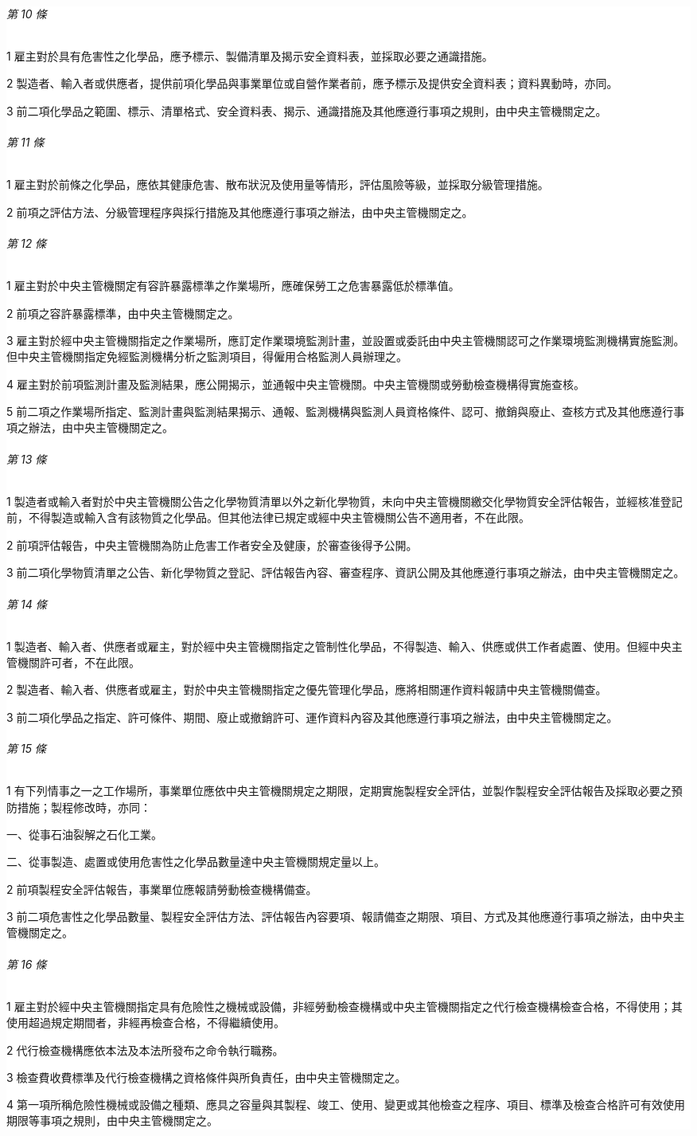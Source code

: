 ###### 第 10 條

1 雇主對於具有危害性之化學品，應予標示、製備清單及揭示安全資料表，並採取必要之通識措施。

2 製造者、輸入者或供應者，提供前項化學品與事業單位或自營作業者前，應予標示及提供安全資料表；資料異動時，亦同。

3 前二項化學品之範圍、標示、清單格式、安全資料表、揭示、通識措施及其他應遵行事項之規則，由中央主管機關定之。

###### 第 11 條

1 雇主對於前條之化學品，應依其健康危害、散布狀況及使用量等情形，評估風險等級，並採取分級管理措施。

2 前項之評估方法、分級管理程序與採行措施及其他應遵行事項之辦法，由中央主管機關定之。

###### 第 12 條

1 雇主對於中央主管機關定有容許暴露標準之作業場所，應確保勞工之危害暴露低於標準值。

2 前項之容許暴露標準，由中央主管機關定之。

3 雇主對於經中央主管機關指定之作業場所，應訂定作業環境監測計畫，並設置或委託由中央主管機關認可之作業環境監測機構實施監測。但中央主管機關指定免經監測機構分析之監測項目，得僱用合格監測人員辦理之。

4 雇主對於前項監測計畫及監測結果，應公開揭示，並通報中央主管機關。中央主管機關或勞動檢查機構得實施查核。

5 前二項之作業場所指定、監測計畫與監測結果揭示、通報、監測機構與監測人員資格條件、認可、撤銷與廢止、查核方式及其他應遵行事項之辦法，由中央主管機關定之。

###### 第 13 條

1 製造者或輸入者對於中央主管機關公告之化學物質清單以外之新化學物質，未向中央主管機關繳交化學物質安全評估報告，並經核准登記前，不得製造或輸入含有該物質之化學品。但其他法律已規定或經中央主管機關公告不適用者，不在此限。

2 前項評估報告，中央主管機關為防止危害工作者安全及健康，於審查後得予公開。

3 前二項化學物質清單之公告、新化學物質之登記、評估報告內容、審查程序、資訊公開及其他應遵行事項之辦法，由中央主管機關定之。

###### 第 14 條

1 製造者、輸入者、供應者或雇主，對於經中央主管機關指定之管制性化學品，不得製造、輸入、供應或供工作者處置、使用。但經中央主管機關許可者，不在此限。

2 製造者、輸入者、供應者或雇主，對於中央主管機關指定之優先管理化學品，應將相關運作資料報請中央主管機關備查。

3 前二項化學品之指定、許可條件、期間、廢止或撤銷許可、運作資料內容及其他應遵行事項之辦法，由中央主管機關定之。

###### 第 15 條

1 有下列情事之一之工作場所，事業單位應依中央主管機關規定之期限，定期實施製程安全評估，並製作製程安全評估報告及採取必要之預防措施；製程修改時，亦同：

一、從事石油裂解之石化工業。

二、從事製造、處置或使用危害性之化學品數量達中央主管機關規定量以上。

2 前項製程安全評估報告，事業單位應報請勞動檢查機構備查。

3 前二項危害性之化學品數量、製程安全評估方法、評估報告內容要項、報請備查之期限、項目、方式及其他應遵行事項之辦法，由中央主管機關定之。

###### 第 16 條

1 雇主對於經中央主管機關指定具有危險性之機械或設備，非經勞動檢查機構或中央主管機關指定之代行檢查機構檢查合格，不得使用；其使用超過規定期間者，非經再檢查合格，不得繼續使用。

2 代行檢查機構應依本法及本法所發布之命令執行職務。

3 檢查費收費標準及代行檢查機構之資格條件與所負責任，由中央主管機關定之。

4 第一項所稱危險性機械或設備之種類、應具之容量與其製程、竣工、使用、變更或其他檢查之程序、項目、標準及檢查合格許可有效使用期限等事項之規則，由中央主管機關定之。
